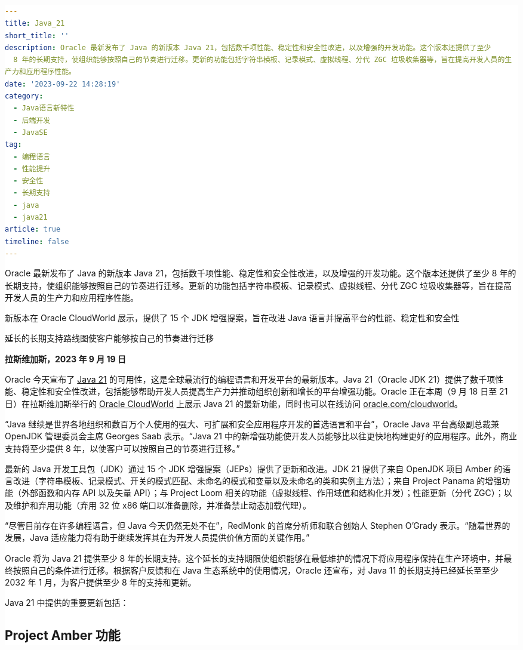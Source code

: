 ```yaml
---
title: Java_21
short_title: ''
description: Oracle 最新发布了 Java 的新版本 Java 21，包括数千项性能、稳定性和安全性改进，以及增强的开发功能。这个版本还提供了至少
  8 年的长期支持，使组织能够按照自己的节奏进行迁移。更新的功能包括字符串模板、记录模式、虚拟线程、分代 ZGC 垃圾收集器等，旨在提高开发人员的生产力和应用程序性能。
date: '2023-09-22 14:28:19'
category:
  - Java语言新特性
  - 后端开发
  - JavaSE
tag:
  - 编程语言
  - 性能提升
  - 安全性
  - 长期支持
  - java
  - java21
article: true
timeline: false
---
```

Oracle 最新发布了 Java 的新版本 Java 21，包括数千项性能、稳定性和安全性改进，以及增强的开发功能。这个版本还提供了至少 8 年的长期支持，使组织能够按照自己的节奏进行迁移。更新的功能包括字符串模板、记录模式、虚拟线程、分代 ZGC 垃圾收集器等，旨在提高开发人员的生产力和应用程序性能。






新版本在 Oracle CloudWorld 展示，提供了 15 个 JDK 增强提案，旨在改进 Java 语言并提高平台的性能、稳定性和安全性

延长的长期支持路线图使客户能够按自己的节奏进行迁移

**拉斯维加斯，2023 年 9 月 19 日**

Oracle 今天宣布了 [Java 21](https://www.oracle.com/se/java/) 的可用性，这是全球最流行的编程语言和开发平台的最新版本。Java 21（Oracle JDK 21）提供了数千项性能、稳定性和安全性改进，包括能够帮助开发人员提高生产力并推动组织创新和增长的平台增强功能。Oracle 正在本周（9 月 18 日至 21 日）在拉斯维加斯举行的 [Oracle CloudWorld](https://www.oracle.com/se/cloudworld/) 上展示 Java 21 的最新功能，同时也可以在线访问 [oracle.com/cloudworld](https://www.oracle.com/se/cloudworld/)。

“Java 继续是世界各地组织和数百万个人使用的强大、可扩展和安全应用程序开发的首选语言和平台”，Oracle Java 平台高级副总裁兼 OpenJDK 管理委员会主席 Georges Saab 表示。“Java 21 中的新增强功能使开发人员能够比以往更快地构建更好的应用程序。此外，商业支持将至少提供 8 年，以使客户可以按照自己的节奏进行迁移。”

最新的 Java 开发工具包（JDK）通过 15 个 JDK 增强提案（JEPs）提供了更新和改进。JDK 21 提供了来自 OpenJDK 项目 Amber 的语言改进（字符串模板、记录模式、开关的模式匹配、未命名的模式和变量以及未命名的类和实例主方法）；来自 Project Panama 的增强功能（外部函数和内存 API 以及矢量 API）；与 Project Loom 相关的功能（虚拟线程、作用域值和结构化并发）；性能更新（分代 ZGC）；以及维护和弃用功能（弃用 32 位 x86 端口以准备删除，并准备禁止动态加载代理）。

“尽管目前存在许多编程语言，但 Java 今天仍然无处不在”，RedMonk 的首席分析师和联合创始人 Stephen O’Grady 表示。“随着世界的发展，Java 适应能力将有助于继续发挥其在为开发人员提供价值方面的关键作用。”

Oracle 将为 Java 21 提供至少 8 年的长期支持。这个延长的支持期限使组织能够在最低维护的情况下将应用程序保持在生产环境中，并最终按照自己的条件进行迁移。根据客户反馈和在 Java 生态系统中的使用情况，Oracle 还宣布，对 Java 11 的长期支持已经延长至至少 2032 年 1 月，为客户提供至少 8 年的支持和更新。

Java 21 中提供的重要更新包括：

## Project Amber 功能
